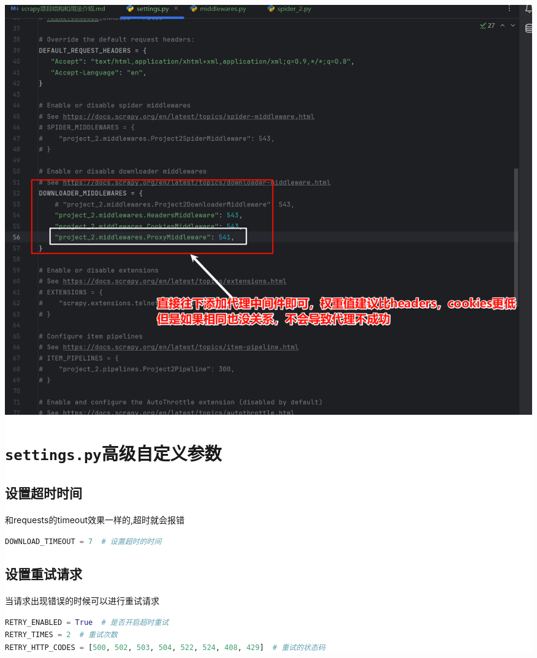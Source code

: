 ![](images/PixPin_2025-04-27_17-08-38.png)

# `settings.py`高级自定义参数

## 设置超时时间

和requests的timeout效果一样的,超时就会报错

```python
DOWNLOAD_TIMEOUT = 7  # 设置超时的时间
```

## 设置重试请求

当请求出现错误的时候可以进行重试请求

```python
RETRY_ENABLED = True  # 是否开启超时重试
RETRY_TIMES = 2  # 重试次数
RETRY_HTTP_CODES = [500, 502, 503, 504, 522, 524, 408, 429]  # 重试的状态码
```
